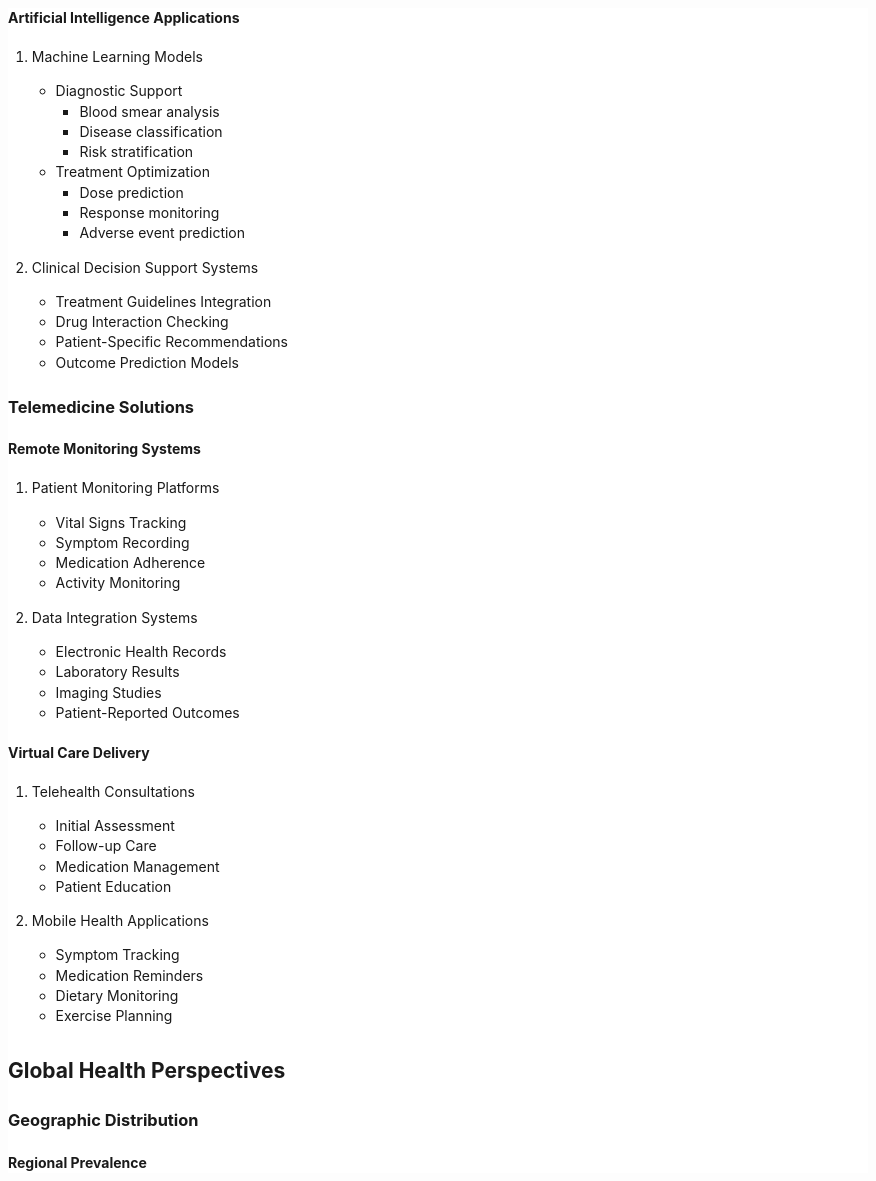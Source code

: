 #### Artificial Intelligence Applications

1. Machine Learning Models
   - Diagnostic Support
     * Blood smear analysis
     * Disease classification
     * Risk stratification
   - Treatment Optimization
     * Dose prediction
     * Response monitoring
     * Adverse event prediction

2. Clinical Decision Support Systems
   - Treatment Guidelines Integration
   - Drug Interaction Checking
   - Patient-Specific Recommendations
   - Outcome Prediction Models

### Telemedicine Solutions

#### Remote Monitoring Systems

1. Patient Monitoring Platforms
   - Vital Signs Tracking
   - Symptom Recording
   - Medication Adherence
   - Activity Monitoring

2. Data Integration Systems
   - Electronic Health Records
   - Laboratory Results
   - Imaging Studies
   - Patient-Reported Outcomes

#### Virtual Care Delivery

1. Telehealth Consultations
   - Initial Assessment
   - Follow-up Care
   - Medication Management
   - Patient Education

2. Mobile Health Applications
   - Symptom Tracking
   - Medication Reminders
   - Dietary Monitoring
   - Exercise Planning

## Global Health Perspectives

### Geographic Distribution

#### Regional Prevalence

